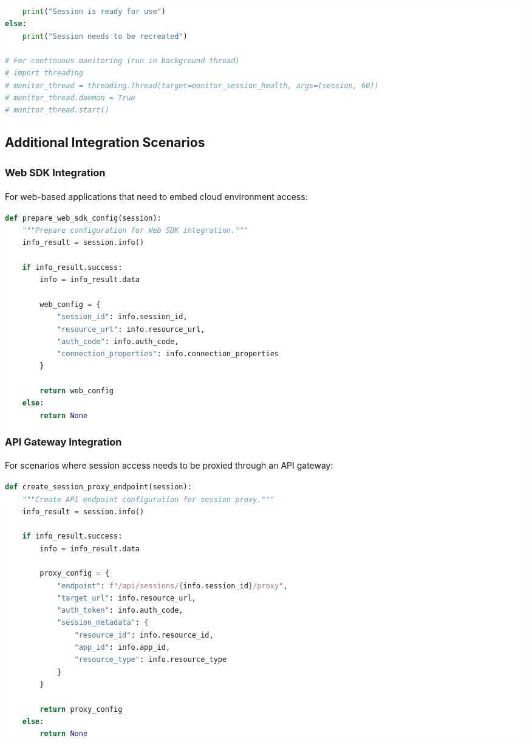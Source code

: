 ```python
    print("Session is ready for use")
else:
    print("Session needs to be recreated")

# For continuous monitoring (run in background thread)
# import threading
# monitor_thread = threading.Thread(target=monitor_session_health, args=(session, 60))
# monitor_thread.daemon = True
# monitor_thread.start()
```

## Additional Integration Scenarios

### Web SDK Integration

For web-based applications that need to embed cloud environment access:

```python
def prepare_web_sdk_config(session):
    """Prepare configuration for Web SDK integration."""
    info_result = session.info()
    
    if info_result.success:
        info = info_result.data
        
        web_config = {
            "session_id": info.session_id,
            "resource_url": info.resource_url,
            "auth_code": info.auth_code,
            "connection_properties": info.connection_properties
        }
        
        return web_config
    else:
        return None
```

### API Gateway Integration

For scenarios where session access needs to be proxied through an API gateway:

```python
def create_session_proxy_endpoint(session):
    """Create API endpoint configuration for session proxy."""
    info_result = session.info()
    
    if info_result.success:
        info = info_result.data
        
        proxy_config = {
            "endpoint": f"/api/sessions/{info.session_id}/proxy",
            "target_url": info.resource_url,
            "auth_token": info.auth_code,
            "session_metadata": {
                "resource_id": info.resource_id,
                "app_id": info.app_id,
                "resource_type": info.resource_type
            }
        }
        
        return proxy_config
    else:
        return None
```
